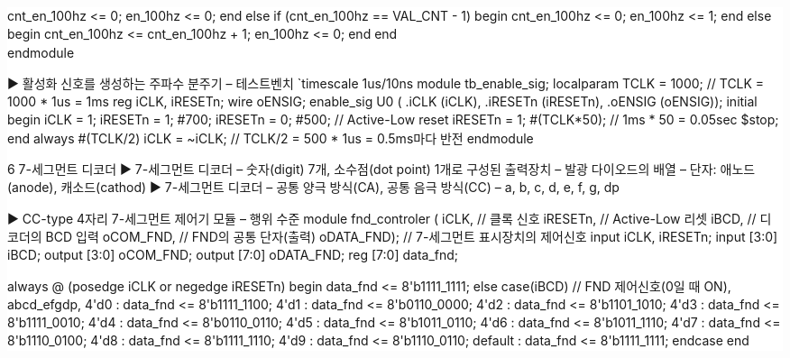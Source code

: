 cnt_en_100hz   <=  0;
en_100hz       <=  0;
end
else if (cnt_en_100hz == VAL_CNT - 1)  begin cnt_en_100hz   <=  0;
en_100hz       <=  1; 
end
else begin
cnt_en_100hz   <=  cnt_en_100hz + 1; en_100hz       <=  0; 
end
end  
endmodule

▶ 활성화 신호를 생성하는 주파수 분주기 – 테스트벤치
`timescale  1us/10ns
module  tb_enable_sig;
localparam   TCLK = 1000;     // TCLK = 1000 * 1us = 1ms
reg             iCLK, iRESETn; wire            oENSIG;
enable_sig U0 (
.iCLK      (iCLK),
.iRESETn   (iRESETn),
.oENSIG    (oENSIG));
initial   begin
iCLK = 1; iRESETn = 1; #700;
iRESETn = 0; #500;         // Active-Low reset 
iRESETn = 1; #(TCLK*50);   // 1ms * 50 = 0.05sec
$stop;
end
always    #(TCLK/2)  iCLK = ~iCLK; // TCLK/2 = 500 * 1us = 0.5ms마다 반전 endmodule

6 7-세그먼트 디코더
▶ 7-세그먼트 디코더
– 숫자(digit) 7개, 소수점(dot point) 1개로 구성된 출력장치 – 발광 다이오드의 배열
– 단자: 애노드(anode), 캐소드(cathod)
▶ 7-세그먼트 디코더
– 공통 양극 방식(CA), 공통 음극 방식(CC) – a, b, c, d, e, f, g, dp

▶ CC-type 4자리 7-세그먼트 제어기 모듈 – 행위 수준
module fnd_controler (
iCLK,         // 클록 신호
iRESETn,      // Active-Low 리셋
iBCD,         // 디코더의 BCD 입력
oCOM_FND,     // FND의 공통 단자(출력)
oDATA_FND);   // 7-세그먼트 표시장치의 제어신호
input           iCLK, iRESETn; input     [3:0] iBCD; output    [3:0] oCOM_FND; output    [7:0] oDATA_FND; reg       [7:0] data_fnd;

always @ (posedge iCLK or negedge iRESETn) begin data_fnd <= 8'b1111_1111;
else
case(iBCD) 
// FND 제어신호(0일 때 ON),  abcd_efgdp, 4'd0    :  data_fnd   <=   8'b1111_1100; 4'd1    :  data_fnd   <=   8'b0110_0000; 4'd2    :  data_fnd   <=   8'b1101_1010; 4'd3    :  data_fnd   <=   8'b1111_0010; 4'd4    :  data_fnd   <=   8'b0110_0110; 4'd5    :  data_fnd   <=   8'b1011_0110; 4'd6    :  data_fnd   <=   8'b1011_1110; 4'd7    :  data_fnd   <=   8'b1110_0100; 4'd8    :  data_fnd   <=   8'b1111_1110; 4'd9    :  data_fnd   <=   8'b1110_0110; default :  data_fnd   <=   8'b1111_1111;
endcase
end
